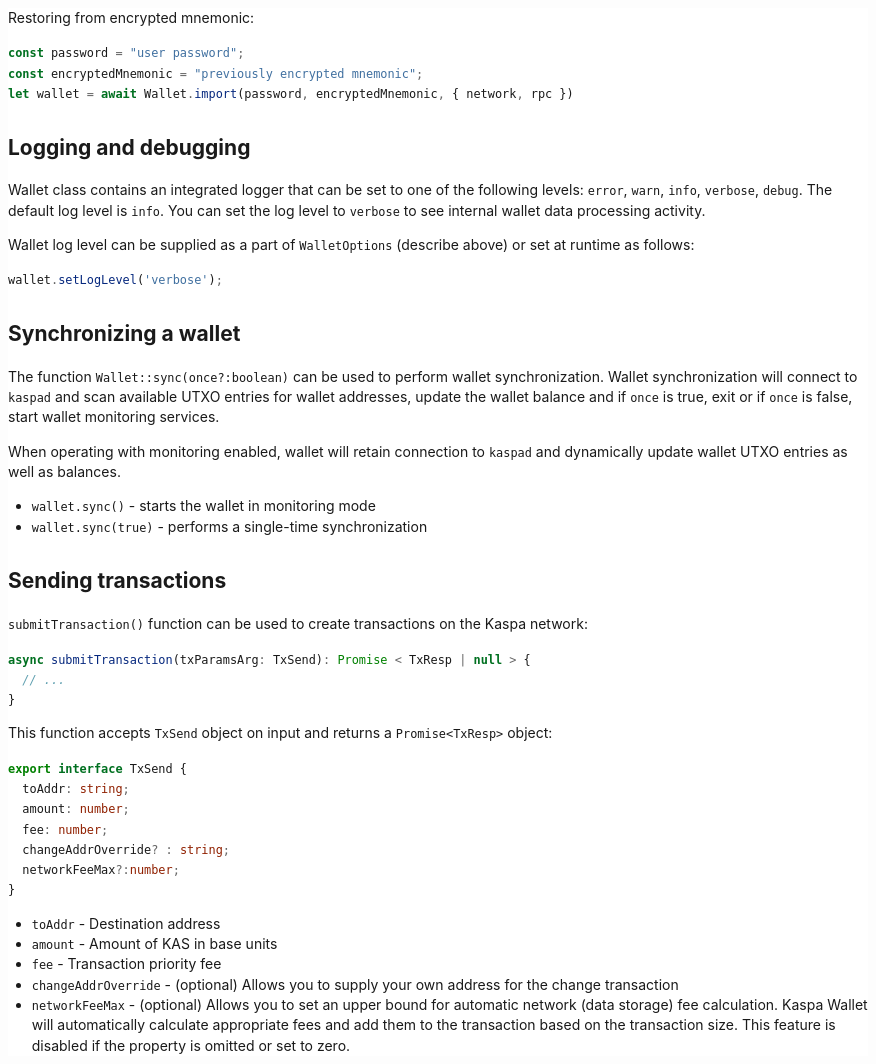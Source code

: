 Restoring from encrypted mnemonic:
```js
const password = "user password";
const encryptedMnemonic = "previously encrypted mnemonic";
let wallet = await Wallet.import(password, encryptedMnemonic, { network, rpc })
```

Logging and debugging
---------------------

Wallet class contains an integrated logger that can be set to one of the following levels: `error`, `warn`, `info`, `verbose`, `debug`.
The default log level is `info`.  You can set the log level to `verbose` to see internal wallet data processing activity.

Wallet log level can be supplied as a part of `WalletOptions` (describe above) or set at runtime as follows:
```js
wallet.setLogLevel('verbose');
```

Synchronizing a wallet
------------------------

The function `Wallet::sync(once?:boolean)` can be used to perform wallet synchronization. Wallet synchronization
will connect to `kaspad` and scan available UTXO entries for wallet addresses, update the wallet
balance and if `once` is true, exit or if `once` is false, start wallet monitoring services.

When operating with monitoring enabled, wallet will retain connection to `kaspad` and dynamically
update wallet UTXO entries as well as balances.

- `wallet.sync()` - starts the wallet in monitoring mode
- `wallet.sync(true)` - performs a single-time synchronization

Sending transactions
--------------------

`submitTransaction()` function can be used to create transactions on the Kaspa network:
```js
async submitTransaction(txParamsArg: TxSend): Promise < TxResp | null > {
  // ...
}
```
This function accepts `TxSend` object on input and returns a `Promise<TxResp>` object:

```ts
export interface TxSend {
  toAddr: string;
  amount: number;
  fee: number;
  changeAddrOverride? : string;
  networkFeeMax?:number;
}
```
- `toAddr` - Destination address
- `amount` - Amount of KAS in base units
- `fee` - Transaction priority fee
- `changeAddrOverride` - (optional) Allows you to supply your own address for the change transaction
- `networkFeeMax` - (optional) Allows you to set an upper bound for automatic network (data storage) fee calculation.  Kaspa Wallet will automatically calculate appropriate fees and add them to the transaction based on the transaction size. This feature is disabled if the property is omitted or set to zero.

